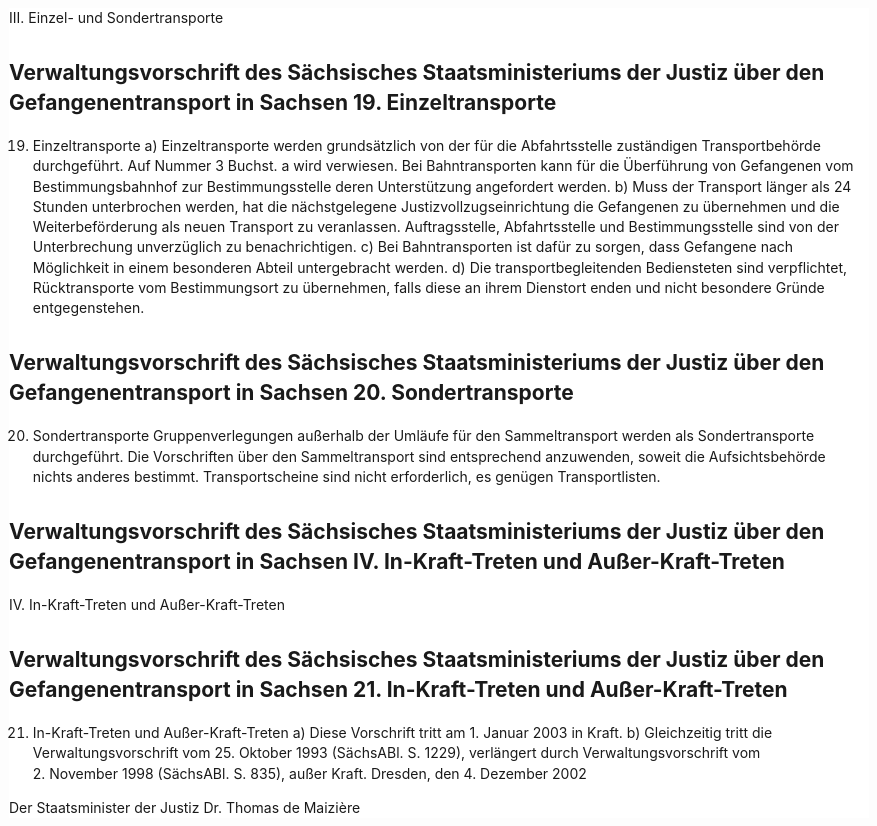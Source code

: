 III. Einzel- und Sondertransporte 
## Verwaltungsvorschrift des Sächsisches Staatsministeriums der Justiz über den Gefangenentransport in Sachsen 19. Einzeltransporte

19. Einzeltransporte a) Einzeltransporte werden grundsätzlich von der für die Abfahrtsstelle zuständigen Transportbehörde durchgeführt. Auf Nummer 3 Buchst. a wird verwiesen. Bei Bahntransporten kann für die Überführung von Gefangenen vom Bestimmungsbahnhof zur Bestimmungsstelle deren Unterstützung angefordert werden. b) Muss der Transport länger als 24 Stunden unterbrochen werden, hat die nächstgelegene Justizvollzugseinrichtung die Gefangenen zu übernehmen und die Weiterbeförderung als neuen Transport zu veranlassen. Auftragsstelle, Abfahrtsstelle und Bestimmungsstelle sind von der Unterbrechung unverzüglich zu benachrichtigen. c) Bei Bahntransporten ist dafür zu sorgen, dass Gefangene nach Möglichkeit in einem besonderen Abteil untergebracht werden. d) Die transportbegleitenden Bediensteten sind verpflichtet, Rücktransporte vom Bestimmungsort zu übernehmen, falls diese an ihrem Dienstort enden und nicht besondere Gründe entgegenstehen. 
## Verwaltungsvorschrift des Sächsisches Staatsministeriums der Justiz über den Gefangenentransport in Sachsen 20. Sondertransporte

20. Sondertransporte Gruppenverlegungen außerhalb der Umläufe für den Sammeltransport werden als Sondertransporte durchgeführt. Die Vorschriften über den Sammeltransport sind entsprechend anzuwenden, soweit die Aufsichtsbehörde nichts anderes bestimmt. Transportscheine sind nicht erforderlich, es genügen Transportlisten. 
## Verwaltungsvorschrift des Sächsisches Staatsministeriums der Justiz über den Gefangenentransport in Sachsen IV. In-Kraft-Treten und Außer-Kraft-Treten

IV. In-Kraft-Treten und Außer-Kraft-Treten 
## Verwaltungsvorschrift des Sächsisches Staatsministeriums der Justiz über den Gefangenentransport in Sachsen 21. In-Kraft-Treten und Außer-Kraft-Treten

21. In-Kraft-Treten und Außer-Kraft-Treten a) Diese Vorschrift tritt am 1. Januar 2003 in Kraft. b) Gleichzeitig tritt die Verwaltungsvorschrift vom 25. Oktober 1993 (SächsABl. S. 1229), verlängert durch Verwaltungsvorschrift vom 2. November 1998 (SächsABl. S. 835), außer Kraft. Dresden, den 4. Dezember 2002

Der Staatsminister der Justiz 
         Dr. Thomas de Maizière

